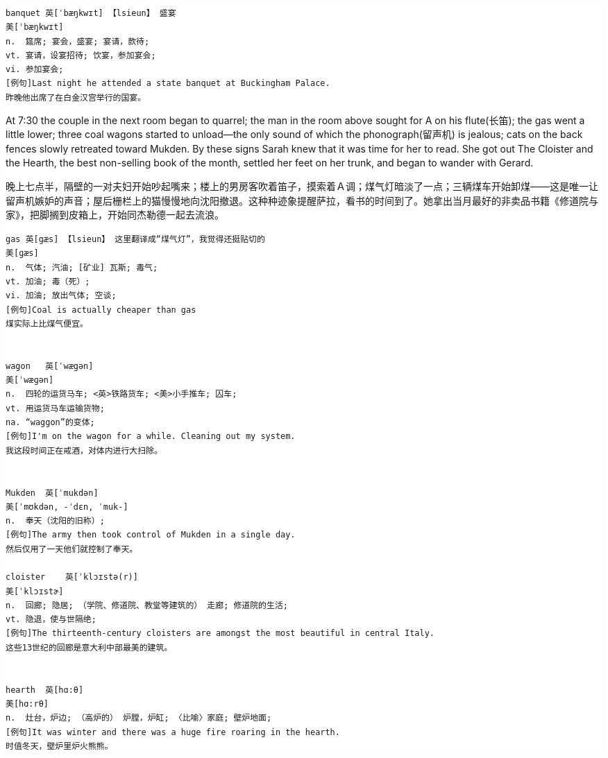 
	banquet	英[ˈbæŋkwɪt] 【lsieun】 盛宴
	美[ˈbæŋkwɪt]
	n.	筵席; 宴会，盛宴; 宴请，款待;
	vt.	宴请，设宴招待; 饮宴，参加宴会;
	vi.	参加宴会;
	[例句]Last night he attended a state banquet at Buckingham Palace.
	昨晚他出席了在白金汉宫举行的国宴。

At 7:30 the couple in the next room began to quarrel; the man in the room above sought for A on his flute(长笛); the gas went a little lower; three coal wagons started to unload—the only sound of which the phonograph(留声机) is jealous; cats on the back fences slowly retreated toward Mukden. By these signs Sarah knew that it was time for her to read. She got out The Cloister and the Hearth, the best non-selling book of the month, settled her feet on her trunk, and began to wander with Gerard.

晚上七点半，隔壁的一对夫妇开始吵起嘴来；楼上的男房客吹着笛子，摸索着Ａ调；煤气灯暗淡了一点；三辆煤车开始卸煤——这是唯一让留声机嫉妒的声音；屋后栅栏上的猫慢慢地向沈阳撤退。这种种迹象提醒萨拉，看书的时间到了。她拿出当月最好的非卖品书籍《修道院与家》，把脚搁到皮箱上，开始同杰勒德一起去流浪。


	gas	英[gæs] 【lsieun】 这里翻译成“煤气灯”，我觉得还挺贴切的
	美[ɡæs]
	n.	气体; 汽油; [矿业] 瓦斯; 毒气;
	vt.	加油; 毒（死）;
	vi.	加油; 放出气体; 空谈;
	[例句]Coal is actually cheaper than gas
	煤实际上比煤气便宜。


	wagon	英[ˈwægən]
	美[ˈwæɡən]
	n.	四轮的运货马车; <英>铁路货车; <美>小手推车; 囚车;
	vt.	用运货马车运输货物;
	na.	“waggon”的变体;
	[例句]I'm on the wagon for a while. Cleaning out my system.
	我这段时间正在戒酒，对体内进行大扫除。


	Mukden	英[ˈmukdən]
	美[ˈmʊkdən, -ˈdɛn, ˈmuk-]
	n.	奉天（沈阳的旧称）;
	[例句]The army then took control of Mukden in a single day.
	然后仅用了一天他们就控制了奉天。

	cloister	英[ˈklɔɪstə(r)]
	美[ˈklɔɪstɚ]
	n.	回廊; 隐居; （学院、修道院、教堂等建筑的） 走廊; 修道院的生活;
	vt.	隐退，使与世隔绝;
	[例句]The thirteenth-century cloisters are amongst the most beautiful in central Italy.
	这些13世纪的回廊是意大利中部最美的建筑。


	hearth	英[hɑ:θ]
	美[hɑ:rθ]
	n.	灶台，炉边; （高炉的） 炉膛，炉缸; 〈比喻〉家庭; 壁炉地面;
	[例句]It was winter and there was a huge fire roaring in the hearth.
	时值冬天，壁炉里炉火熊熊。
